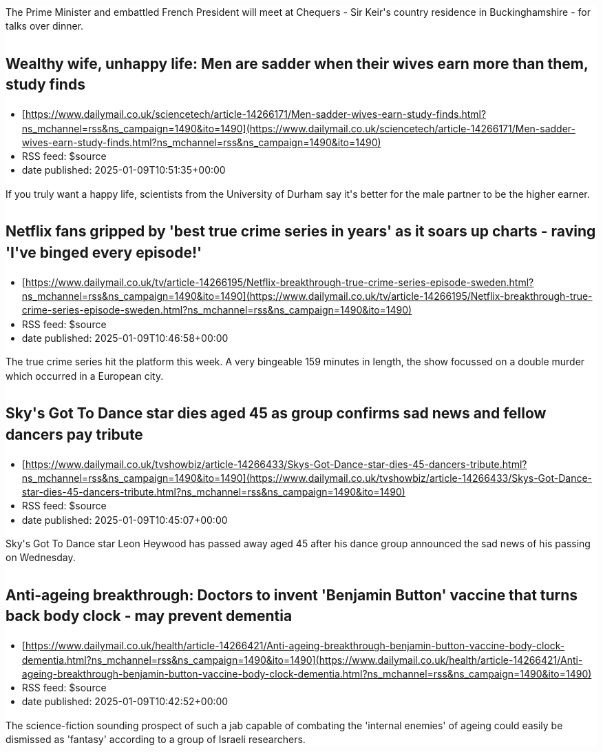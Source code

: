 The Prime Minister and embattled French President will meet at Chequers - Sir Keir's country residence in Buckinghamshire - for talks over dinner.

## Wealthy wife, unhappy life: Men are sadder when their wives earn more than them, study finds
 - [https://www.dailymail.co.uk/sciencetech/article-14266171/Men-sadder-wives-earn-study-finds.html?ns_mchannel=rss&ns_campaign=1490&ito=1490](https://www.dailymail.co.uk/sciencetech/article-14266171/Men-sadder-wives-earn-study-finds.html?ns_mchannel=rss&ns_campaign=1490&ito=1490)
 - RSS feed: $source
 - date published: 2025-01-09T10:51:35+00:00

If you truly want a happy life, scientists from the University of Durham say it's better for the male partner to be the higher earner.

## Netflix fans gripped by 'best true crime series in years' as it soars up charts - raving 'I've binged every episode!'
 - [https://www.dailymail.co.uk/tv/article-14266195/Netflix-breakthrough-true-crime-series-episode-sweden.html?ns_mchannel=rss&ns_campaign=1490&ito=1490](https://www.dailymail.co.uk/tv/article-14266195/Netflix-breakthrough-true-crime-series-episode-sweden.html?ns_mchannel=rss&ns_campaign=1490&ito=1490)
 - RSS feed: $source
 - date published: 2025-01-09T10:46:58+00:00

The true crime series hit the platform this week. A very bingeable 159 minutes in length, the show focussed on a double murder which occurred in a European city.

## Sky's Got To Dance star dies aged 45 as group confirms sad news and fellow dancers pay tribute
 - [https://www.dailymail.co.uk/tvshowbiz/article-14266433/Skys-Got-Dance-star-dies-45-dancers-tribute.html?ns_mchannel=rss&ns_campaign=1490&ito=1490](https://www.dailymail.co.uk/tvshowbiz/article-14266433/Skys-Got-Dance-star-dies-45-dancers-tribute.html?ns_mchannel=rss&ns_campaign=1490&ito=1490)
 - RSS feed: $source
 - date published: 2025-01-09T10:45:07+00:00

Sky's Got To Dance star Leon Heywood has passed away aged 45 after his dance group announced the sad news of his passing on Wednesday.

## Anti-ageing breakthrough: Doctors to invent 'Benjamin Button' vaccine that turns back body clock - may prevent dementia
 - [https://www.dailymail.co.uk/health/article-14266421/Anti-ageing-breakthrough-benjamin-button-vaccine-body-clock-dementia.html?ns_mchannel=rss&ns_campaign=1490&ito=1490](https://www.dailymail.co.uk/health/article-14266421/Anti-ageing-breakthrough-benjamin-button-vaccine-body-clock-dementia.html?ns_mchannel=rss&ns_campaign=1490&ito=1490)
 - RSS feed: $source
 - date published: 2025-01-09T10:42:52+00:00

The science-fiction sounding prospect of such a jab capable of combating the 'internal enemies' of ageing could easily be dismissed as 'fantasy' according to a group of Israeli researchers.

